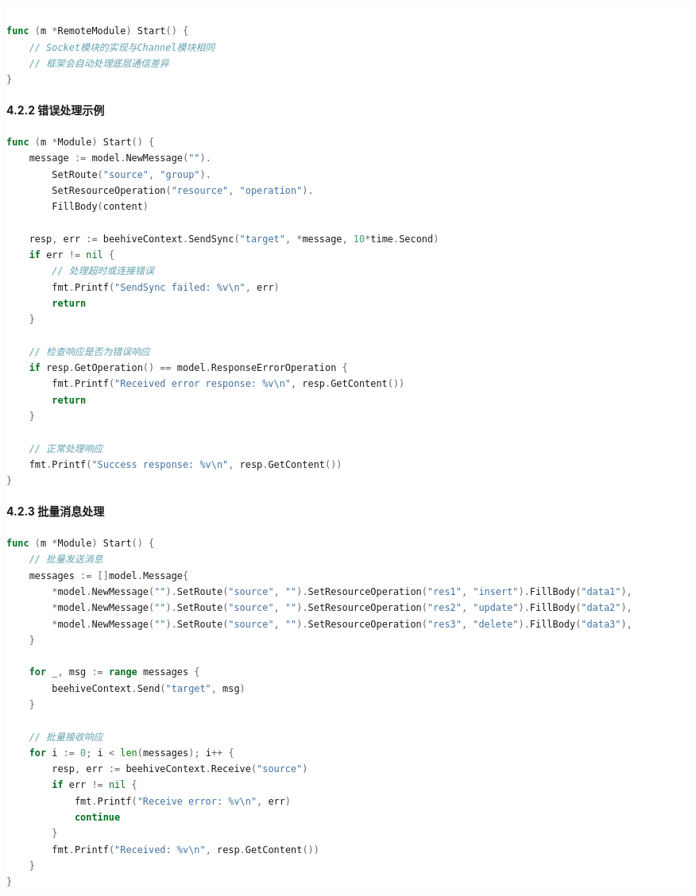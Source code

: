 ```go

func (m *RemoteModule) Start() {
    // Socket模块的实现与Channel模块相同
    // 框架会自动处理底层通信差异
}
```

#### 4.2.2 错误处理示例
```go
func (m *Module) Start() {
    message := model.NewMessage("").
        SetRoute("source", "group").
        SetResourceOperation("resource", "operation").
        FillBody(content)
    
    resp, err := beehiveContext.SendSync("target", *message, 10*time.Second)
    if err != nil {
        // 处理超时或连接错误
        fmt.Printf("SendSync failed: %v\n", err)
        return
    }
    
    // 检查响应是否为错误响应
    if resp.GetOperation() == model.ResponseErrorOperation {
        fmt.Printf("Received error response: %v\n", resp.GetContent())
        return
    }
    
    // 正常处理响应
    fmt.Printf("Success response: %v\n", resp.GetContent())
}
```

#### 4.2.3 批量消息处理
```go
func (m *Module) Start() {
    // 批量发送消息
    messages := []model.Message{
        *model.NewMessage("").SetRoute("source", "").SetResourceOperation("res1", "insert").FillBody("data1"),
        *model.NewMessage("").SetRoute("source", "").SetResourceOperation("res2", "update").FillBody("data2"),
        *model.NewMessage("").SetRoute("source", "").SetResourceOperation("res3", "delete").FillBody("data3"),
    }
    
    for _, msg := range messages {
        beehiveContext.Send("target", msg)
    }
    
    // 批量接收响应
    for i := 0; i < len(messages); i++ {
        resp, err := beehiveContext.Receive("source")
        if err != nil {
            fmt.Printf("Receive error: %v\n", err)
            continue
        }
        fmt.Printf("Received: %v\n", resp.GetContent())
    }
}
```
